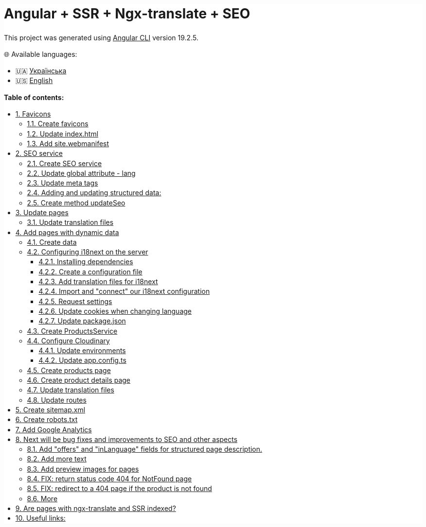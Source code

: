 # Angular + SSR + Ngx-translate + SEO 

This project was generated using [Angular CLI](https://github.com/angular/angular-cli) version 19.2.5.

🌐 <span>Available languages:

- 🇺🇦 [Українська](README.uk.md)
- 🇺🇸 [English](README.md)

**Table of contents:** 

- [1. Favicons](#1-favicons)
  - [1.1. Create favicons](#11-create-favicons)
  - [1.2. Update index.html](#12-update-indexhtml)
  - [1.3. Add site.webmanifest](#13-add-sitewebmanifest)
- [2. SEO service](#2-seo-service)
  - [2.1. Create SEO service](#21-create-seo-service)
  - [2.2. Update global attribute - lang](#22-update-global-attribute---lang)
  - [2.3. Update meta tags](#23-update-meta-tags)
  - [2.4. Adding and updating structured data:](#24-adding-and-updating-structured-data)
  - [2.5. Create method updateSeo](#25-create-method-updateseo)
- [3. Update pages](#3-update-pages)
  - [3.1. Update translation files](#31-update-translation-files)
- [4. Add pages with dynamic data](#4-add-pages-with-dynamic-data)
  - [4.1. Create data](#41-create-data)
  - [4.2. Configuring i18next on the server](#42-configuring-i18next-on-the-server)
    - [4.2.1. Installing dependencies](#421-installing-dependencies)
    - [4.2.2. Create a configuration file](#422-create-a-configuration-file)
    - [4.2.3. Add translation files for i18next](#423-add-translation-files-for-i18next)
    - [4.2.4. Import and "connect" our i18next configuration](#424-import-and-connect-our-i18next-configuration)
    - [4.2.5. Request settings](#425-request-settings)
    - [4.2.6. Update cookies when changing language](#426-update-cookies-when-changing-language)
    - [4.2.7. Update package.json](#427-update-packagejson)
  - [4.3. Create ProductsService](#43-create-productsservice)
  - [4.4. Configure Cloudinary](#44-configure-cloudinary)
    - [4.4.1. Update environments](#441-update-environments)
    - [4.4.2. Update app.config.ts](#442-update-appconfigts)
  - [4.5. Create products page](#45-create-products-page)
  - [4.6. Create product details page](#46-create-product-details-page)
  - [4.7. Update translation files](#47-update-translation-files)
  - [4.8. Update routes](#48-update-routes)
- [5. Create sitemap.xml](#5-create-sitemapxml)
- [6. Create robots.txt](#6-create-robotstxt)
- [7. Add Google Analytics](#7-add-google-analytics)
- [8. Next will be bug fixes and improvements to SEO and other aspects](#8-next-will-be-bug-fixes-and-improvements-to-seo-and-other-aspects)
  - [8.1. Add "offers" and "inLanguage" fields for structured page description.](#81-add-offers-and-inlanguage-fields-for-structured-page-description)
  - [8.2. Add more text](#82-add-more-text)
  - [8.3. Add preview images for pages](#83-add-preview-images-for-pages)
  - [8.4. FIX: return status code 404 for NotFound page](#84-fix-return-status-code-404-for-notfound-page)
  - [8.5. FIX: redirect to a 404 page if the product is not found](#85-fix-redirect-to-a-404-page-if-the-product-is-not-found)
  - [8.6. More](#86-more)
- [9. Are pages with ngx-translate and SSR indexed?](#9-are-pages-with-ngx-translate-and-ssr-indexed)
- [10. Useful links:](#10-useful-links)
